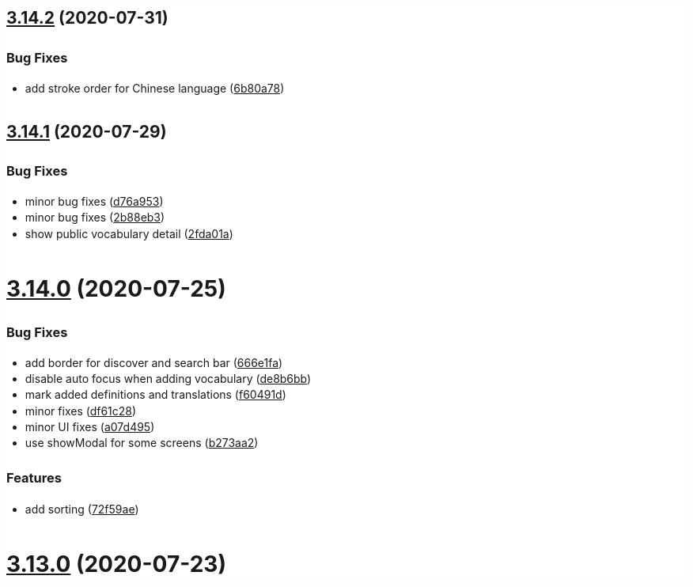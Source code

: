 
## [3.14.2](https://github.com/ulangi/ulangi/compare/v3.14.1...v3.14.2) (2020-07-31)


### Bug Fixes

* add stroke order for Chinese language ([6b80a78](https://github.com/ulangi/ulangi/commit/6b80a78))





## [3.14.1](https://github.com/ulangi/ulangi/compare/v3.14.0...v3.14.1) (2020-07-29)


### Bug Fixes

* minor bug fixes ([d76a953](https://github.com/ulangi/ulangi/commit/d76a953))
* minor bug fixes ([2b88eb3](https://github.com/ulangi/ulangi/commit/2b88eb3))
* show public vocabulary detail ([2fda01a](https://github.com/ulangi/ulangi/commit/2fda01a))





# [3.14.0](https://github.com/ulangi/ulangi/compare/v3.13.0...v3.14.0) (2020-07-25)


### Bug Fixes

* add border for discover and search bar ([666e1fa](https://github.com/ulangi/ulangi/commit/666e1fa))
* disable auto focus when adding vocabulary ([de8b6bb](https://github.com/ulangi/ulangi/commit/de8b6bb))
* mark added definitions and translations ([f60491d](https://github.com/ulangi/ulangi/commit/f60491d))
* minor fixes ([df61c28](https://github.com/ulangi/ulangi/commit/df61c28))
* minor UI fixes ([a07d495](https://github.com/ulangi/ulangi/commit/a07d495))
* use showModal for some screens ([b273aa2](https://github.com/ulangi/ulangi/commit/b273aa2))


### Features

* add sorting ([72f59ae](https://github.com/ulangi/ulangi/commit/72f59ae))





# [3.13.0](https://github.com/ulangi/ulangi/compare/v3.12.3...v3.13.0) (2020-07-23)
